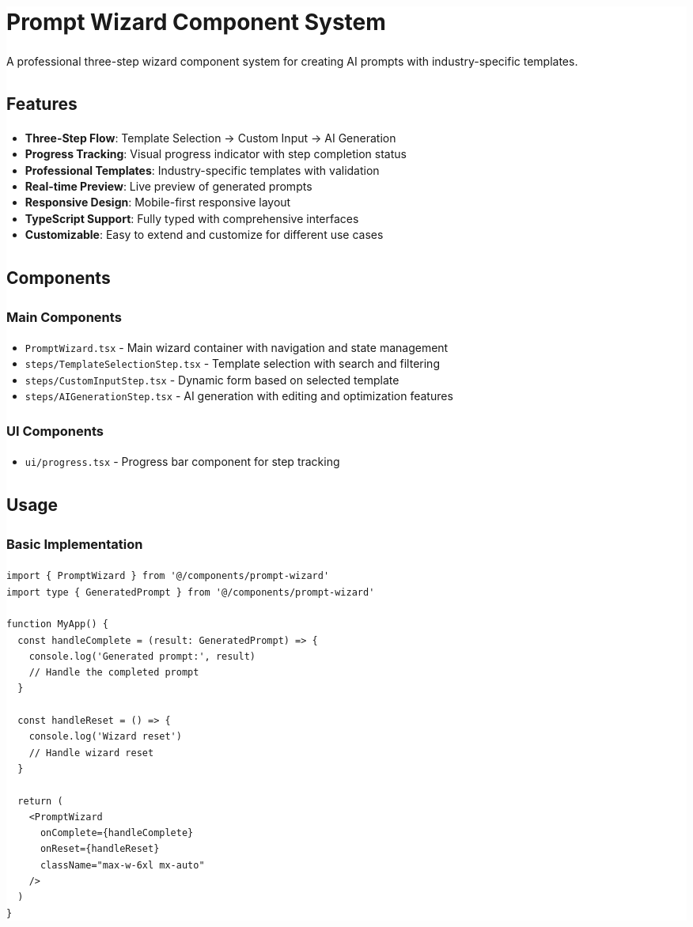 # Prompt Wizard Component System

A professional three-step wizard component system for creating AI prompts with industry-specific templates.

## Features

- **Three-Step Flow**: Template Selection → Custom Input → AI Generation
- **Progress Tracking**: Visual progress indicator with step completion status
- **Professional Templates**: Industry-specific templates with validation
- **Real-time Preview**: Live preview of generated prompts
- **Responsive Design**: Mobile-first responsive layout
- **TypeScript Support**: Fully typed with comprehensive interfaces
- **Customizable**: Easy to extend and customize for different use cases

## Components

### Main Components

- `PromptWizard.tsx` - Main wizard container with navigation and state management
- `steps/TemplateSelectionStep.tsx` - Template selection with search and filtering
- `steps/CustomInputStep.tsx` - Dynamic form based on selected template
- `steps/AIGenerationStep.tsx` - AI generation with editing and optimization features

### UI Components

- `ui/progress.tsx` - Progress bar component for step tracking

## Usage

### Basic Implementation

```tsx
import { PromptWizard } from '@/components/prompt-wizard'
import type { GeneratedPrompt } from '@/components/prompt-wizard'

function MyApp() {
  const handleComplete = (result: GeneratedPrompt) => {
    console.log('Generated prompt:', result)
    // Handle the completed prompt
  }

  const handleReset = () => {
    console.log('Wizard reset')
    // Handle wizard reset
  }

  return (
    <PromptWizard 
      onComplete={handleComplete}
      onReset={handleReset}
      className="max-w-6xl mx-auto"
    />
  )
}
```
